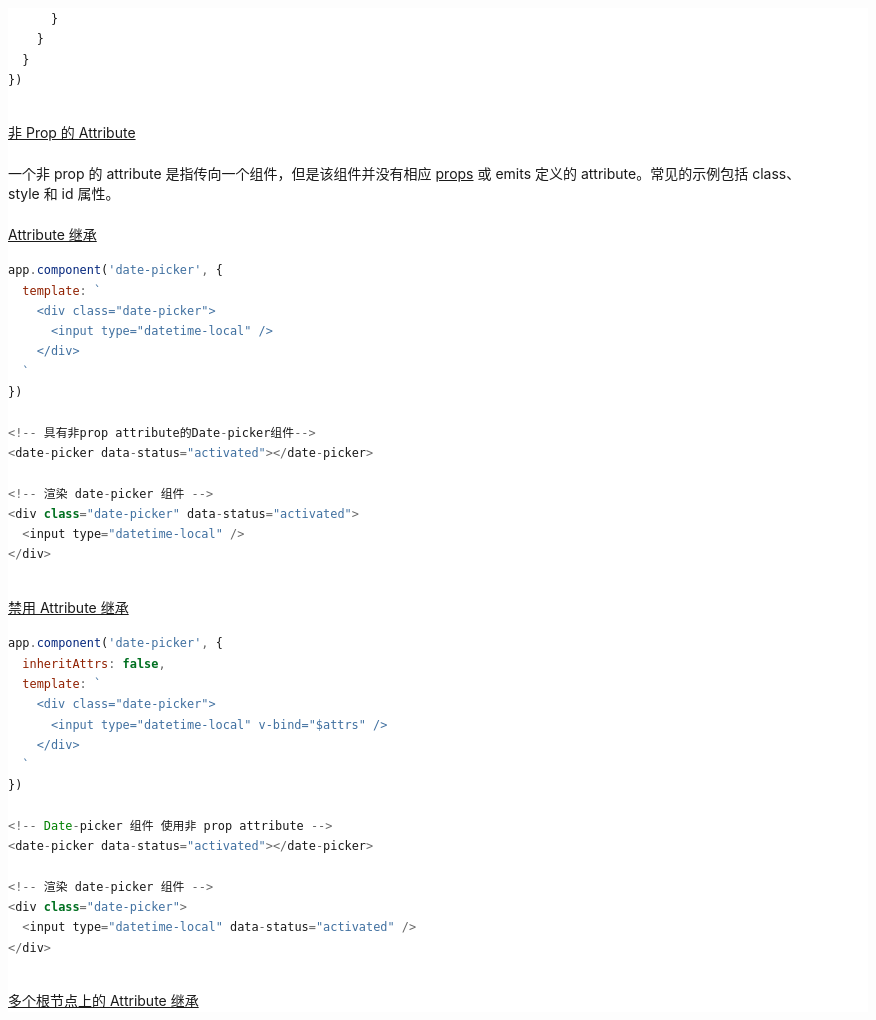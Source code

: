 ```javascript
      }
    }
  }
})
```

<br />[非 Prop 的 Attribute](https://v3.cn.vuejs.org/guide/component-attrs.html)<br />
<br />一个非 prop 的 attribute 是指传向一个组件，但是该组件并没有相应 [props](https://v3.cn.vuejs.org/guide/component-props) 或 emits 定义的 attribute。常见的示例包括 class、style 和 id 属性。<br />
<br />[Attribute 继承](https://v3.cn.vuejs.org/guide/component-attrs.html#attribute-%E7%BB%A7%E6%89%BF)<br />

```javascript
app.component('date-picker', {
  template: `
    <div class="date-picker">
      <input type="datetime-local" />
    </div>
  `
})

<!-- 具有非prop attribute的Date-picker组件-->
<date-picker data-status="activated"></date-picker>

<!-- 渲染 date-picker 组件 -->
<div class="date-picker" data-status="activated">
  <input type="datetime-local" />
</div>
```

<br />[禁用 Attribute 继承](https://v3.cn.vuejs.org/guide/component-attrs.html#%E7%A6%81%E7%94%A8-attribute-%E7%BB%A7%E6%89%BF)<br />

```javascript
app.component('date-picker', {
  inheritAttrs: false,
  template: `
    <div class="date-picker">
      <input type="datetime-local" v-bind="$attrs" />
    </div>
  `
})

<!-- Date-picker 组件 使用非 prop attribute -->
<date-picker data-status="activated"></date-picker>

<!-- 渲染 date-picker 组件 -->
<div class="date-picker">
  <input type="datetime-local" data-status="activated" />
</div>
```

<br />[多个根节点上的 Attribute 继承](https://v3.cn.vuejs.org/guide/component-attrs.html#%E5%A4%9A%E4%B8%AA%E6%A0%B9%E8%8A%82%E7%82%B9%E4%B8%8A%E7%9A%84-attribute-%E7%BB%A7%E6%89%BF)<br />
